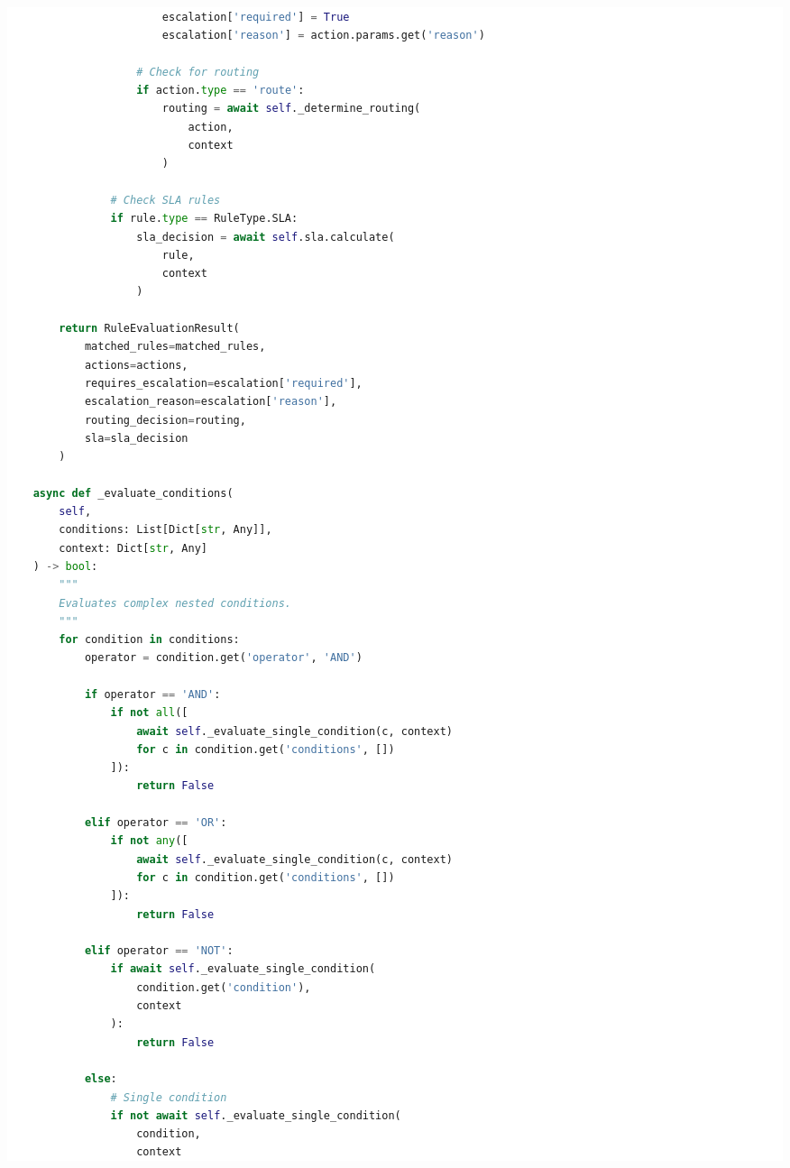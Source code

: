 ```python
                        escalation['required'] = True
                        escalation['reason'] = action.params.get('reason')
                        
                    # Check for routing
                    if action.type == 'route':
                        routing = await self._determine_routing(
                            action,
                            context
                        )
                        
                # Check SLA rules
                if rule.type == RuleType.SLA:
                    sla_decision = await self.sla.calculate(
                        rule,
                        context
                    )
                    
        return RuleEvaluationResult(
            matched_rules=matched_rules,
            actions=actions,
            requires_escalation=escalation['required'],
            escalation_reason=escalation['reason'],
            routing_decision=routing,
            sla=sla_decision
        )
    
    async def _evaluate_conditions(
        self,
        conditions: List[Dict[str, Any]],
        context: Dict[str, Any]
    ) -> bool:
        """
        Evaluates complex nested conditions.
        """
        for condition in conditions:
            operator = condition.get('operator', 'AND')
            
            if operator == 'AND':
                if not all([
                    await self._evaluate_single_condition(c, context)
                    for c in condition.get('conditions', [])
                ]):
                    return False
                    
            elif operator == 'OR':
                if not any([
                    await self._evaluate_single_condition(c, context)
                    for c in condition.get('conditions', [])
                ]):
                    return False
                    
            elif operator == 'NOT':
                if await self._evaluate_single_condition(
                    condition.get('condition'),
                    context
                ):
                    return False
                    
            else:
                # Single condition
                if not await self._evaluate_single_condition(
                    condition,
                    context
```